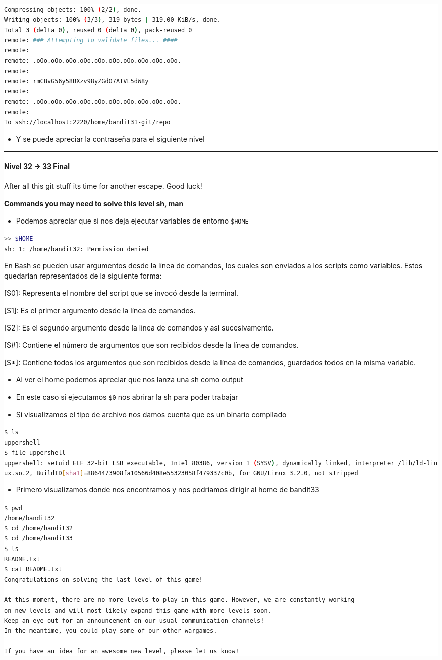 ```bash
Compressing objects: 100% (2/2), done.
Writing objects: 100% (3/3), 319 bytes | 319.00 KiB/s, done.
Total 3 (delta 0), reused 0 (delta 0), pack-reused 0
remote: ### Attempting to validate files... ####
remote: 
remote: .oOo.oOo.oOo.oOo.oOo.oOo.oOo.oOo.oOo.oOo.
remote: 
remote: rmCBvG56y58BXzv98yZGdO7ATVL5dW8y 
remote: 
remote: .oOo.oOo.oOo.oOo.oOo.oOo.oOo.oOo.oOo.oOo.
remote: 
To ssh://localhost:2220/home/bandit31-git/repo

```

- Y se puede apreciar la contraseña para el siguiente nivel

---

#### Nivel 32 -> 33 Final

After all this git stuff its time for another escape. Good luck!

**Commands you may need to solve this level
sh, man**

- Podemos apreciar que si nos deja ejecutar variables de entorno  `$HOME`
```bash
>> $HOME
sh: 1: /home/bandit32: Permission denied
```

En Bash se pueden usar argumentos desde la línea de comandos, los cuales son enviados a los scripts como variables. Estos quedarían representados de la siguiente forma:

[$0]: Representa el nombre del script que se invocó desde la terminal.

[$1]: Es el primer argumento desde la línea de comandos.

[$2]: Es el segundo argumento desde la línea de comandos y así sucesivamente.

[$#]: Contiene el número de argumentos que son recibidos desde la línea de comandos.

[$*]: Contiene todos los argumentos que son recibidos desde la línea de comandos, guardados todos en la misma variable.

- Al ver el home podemos apreciar que nos lanza una sh como output 
- En este caso si ejecutamos `$0` nos abrirar la sh para poder trabajar

- Si visualizamos el tipo de archivo nos damos cuenta que es un binario compilado
```bash
$ ls    			
uppershell
$ file uppershell
uppershell: setuid ELF 32-bit LSB executable, Intel 80386, version 1 (SYSV), dynamically linked, interpreter /lib/ld-linux.so.2, BuildID[sha1]=8864473908fa10566d408e55323058f479337c0b, for GNU/Linux 3.2.0, not stripped
```

- Primero visualizamos donde nos encontramos y nos podriamos dirigir al home de bandit33
```bash
$ pwd
/home/bandit32
$ cd /home/bandit32
$ cd /home/bandit33                     
$ ls
README.txt
$ cat README.txt
Congratulations on solving the last level of this game!

At this moment, there are no more levels to play in this game. However, we are constantly working
on new levels and will most likely expand this game with more levels soon.
Keep an eye out for an announcement on our usual communication channels!
In the meantime, you could play some of our other wargames.

If you have an idea for an awesome new level, please let us know!
```